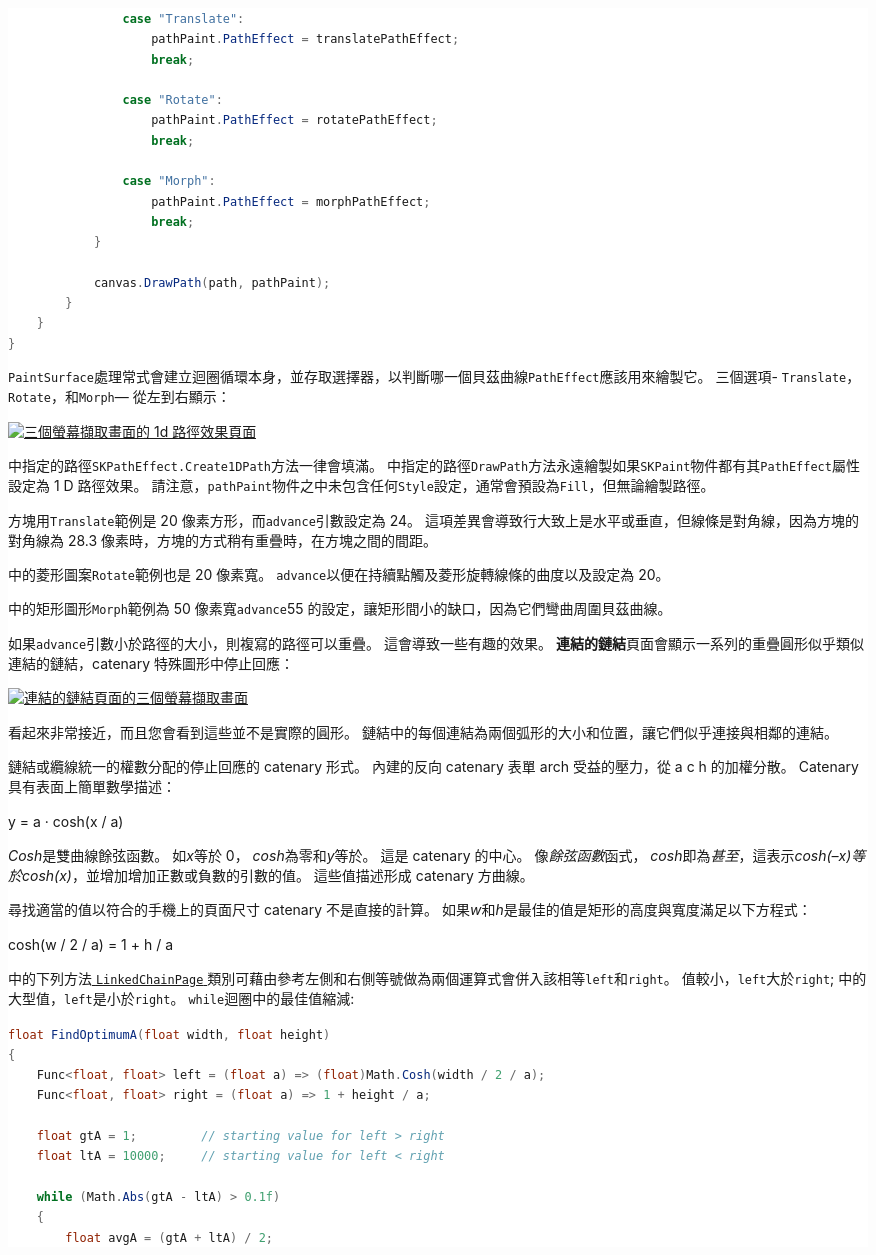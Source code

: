 ```csharp
                case "Translate":
                    pathPaint.PathEffect = translatePathEffect;
                    break;

                case "Rotate":
                    pathPaint.PathEffect = rotatePathEffect;
                    break;

                case "Morph":
                    pathPaint.PathEffect = morphPathEffect;
                    break;
            }

            canvas.DrawPath(path, pathPaint);
        }
    }
}
```

`PaintSurface`處理常式會建立迴圈循環本身，並存取選擇器，以判斷哪一個貝茲曲線`PathEffect`應該用來繪製它。 三個選項- `Translate`， `Rotate`，和`Morph`— 從左到右顯示：

[![](effects-images/1dpatheffect-small.png "三個螢幕擷取畫面的 1d 路徑效果頁面")](effects-images/1dpatheffect-large.png#lightbox "1d 路徑效果頁面的三個螢幕擷取畫面")

中指定的路徑`SKPathEffect.Create1DPath`方法一律會填滿。 中指定的路徑`DrawPath`方法永遠繪製如果`SKPaint`物件都有其`PathEffect`屬性設定為 1 D 路徑效果。 請注意，`pathPaint`物件之中未包含任何`Style`設定，通常會預設為`Fill`，但無論繪製路徑。

方塊用`Translate`範例是 20 像素方形，而`advance`引數設定為 24。 這項差異會導致行大致上是水平或垂直，但線條是對角線，因為方塊的對角線為 28.3 像素時，方塊的方式稍有重疊時，在方塊之間的間距。 

中的菱形圖案`Rotate`範例也是 20 像素寬。 `advance`以便在持續點觸及菱形旋轉線條的曲度以及設定為 20。

中的矩形圖形`Morph`範例為 50 像素寬`advance`55 的設定，讓矩形間小的缺口，因為它們彎曲周圍貝茲曲線。

如果`advance`引數小於路徑的大小，則複寫的路徑可以重疊。 這會導致一些有趣的效果。 **連結的鏈結**頁面會顯示一系列的重疊圓形似乎類似連結的鏈結，catenary 特殊圖形中停止回應：

[![](effects-images/linkedchain-small.png "連結的鏈結頁面的三個螢幕擷取畫面")](effects-images/linkedchain-large.png#lightbox "連結的鏈結頁面的三個螢幕擷取畫面")

看起來非常接近，而且您會看到這些並不是實際的圓形。 鏈結中的每個連結為兩個弧形的大小和位置，讓它們似乎連接與相鄰的連結。

鏈結或纜線統一的權數分配的停止回應的 catenary 形式。 內建的反向 catenary 表單 arch 受益的壓力，從 a c h 的加權分散。 Catenary 具有表面上簡單數學描述：

y = a · cosh(x / a)

*Cosh*是雙曲線餘弦函數。 如*x*等於 0， *cosh*為零和*y*等於。 這是 catenary 的中心。 像*餘弦函數*函式， *cosh*即為*甚至*，這表示*cosh(–x)*等於*cosh(x)*，並增加增加正數或負數的引數的值。 這些值描述形成 catenary 方曲線。

尋找適當的值以符合的手機上的頁面尺寸 catenary 不是直接的計算。 如果*w*和*h*是最佳的值是矩形的高度與寬度滿足以下方程式：

cosh(w / 2 / a) = 1 + h / a

中的下列方法[ `LinkedChainPage` ](https://github.com/xamarin/xamarin-forms-samples/blob/master/SkiaSharpForms/SkiaSharpFormsDemos/SkiaSharpFormsDemos/SkiaSharpFormsDemos/Curves/LinkedChainPage.cs)類別可藉由參考左側和右側等號做為兩個運算式會併入該相等`left`和`right`。 值較小，`left`大於`right`; 中的大型值，`left`是小於`right`。 `while`迴圈中的最佳值縮減:

```csharp
float FindOptimumA(float width, float height)
{
    Func<float, float> left = (float a) => (float)Math.Cosh(width / 2 / a);
    Func<float, float> right = (float a) => 1 + height / a;

    float gtA = 1;         // starting value for left > right
    float ltA = 10000;     // starting value for left < right

    while (Math.Abs(gtA - ltA) > 0.1f)
    {
        float avgA = (gtA + ltA) / 2;

```